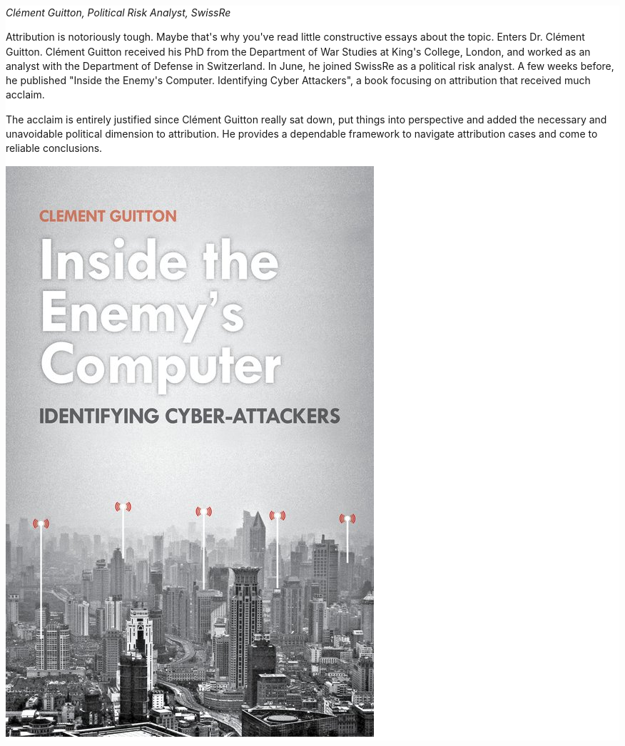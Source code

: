 <i>Clément Guitton, Political Risk Analyst, SwissRe</i>

Attribution is notoriously tough. Maybe that's why you've read little
constructive
essays about the topic. Enters Dr. Clément Guitton. Clément Guitton
received his PhD from the Department of War Studies at King's College,
London, and worked as an analyst with the Department of Defense in
Switzerland.  In June, he joined SwissRe as a political risk analyst. A
few weeks before, he published "Inside the Enemy's Computer. Identifying
Cyber Attackers", a book focusing on attribution that
received much acclaim.

The acclaim is entirely justified since Clément Guitton really
sat down, put things into perspective and added the necessary and
unavoidable political dimension to
attribution. He provides a dependable framework to navigate
attribution cases and come to reliable conclusions.

<img src="/img/2017/Clement_Guitton_2.jpeg">
